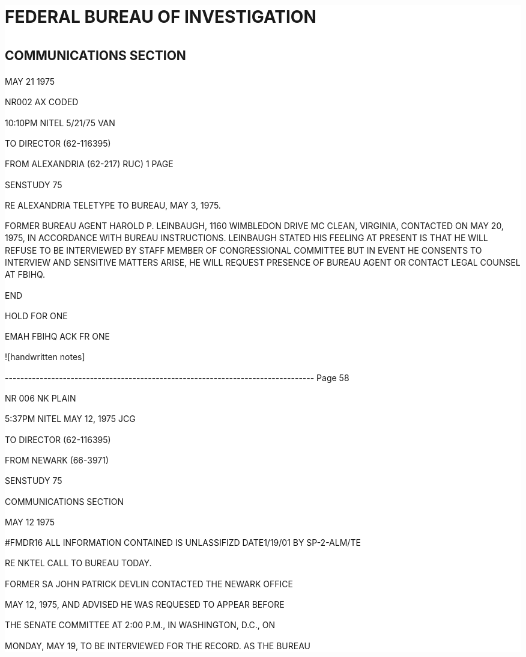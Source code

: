 # FEDERAL BUREAU OF INVESTIGATION
## COMMUNICATIONS SECTION

MAY 21 1975

NR002 AX CODED

10:10PM NITEL 5/21/75 VAN

TO DIRECTOR (62-116395)

FROM ALEXANDRIA (62-217) RUC) 1 PAGE

SENSTUDY 75

RE ALEXANDRIA TELETYPE TO BUREAU, MAY 3, 1975.

FORMER BUREAU AGENT HAROLD P. LEINBAUGH, 1160 WIMBLEDON DRIVE MC CLEAN, VIRGINIA, CONTACTED ON MAY 20, 1975, IN ACCORDANCE WITH BUREAU INSTRUCTIONS. LEINBAUGH STATED HIS FEELING AT PRESENT IS THAT HE WILL REFUSE TO BE INTERVIEWED BY STAFF MEMBER OF CONGRESSIONAL COMMITTEE BUT IN EVENT HE CONSENTS TO INTERVIEW AND SENSITIVE MATTERS ARISE, HE WILL REQUEST PRESENCE OF BUREAU AGENT OR CONTACT LEGAL COUNSEL AT FBIHQ.

END

HOLD FOR ONE

EMAH FBIHQ ACK FR ONE

![handwritten notes]


-------------------------------------------------------------------------------- Page 58

NR 006 NK PLAIN

5:37PM NITEL MAY 12, 1975 JCG

TO DIRECTOR (62-116395)

FROM NEWARK (66-3971)

SENSTUDY 75

COMMUNICATIONS SECTION

MAY 12 1975

#FMDR16
ALL INFORMATION CONTAINED IS UNLASSIFIZD DATE1/19/01 BY SP-2-ALM/TE

RE NKTEL CALL TO BUREAU TODAY.

FORMER SA JOHN PATRICK DEVLIN CONTACTED THE NEWARK OFFICE

MAY 12, 1975, AND ADVISED HE WAS REQUESED TO APPEAR BEFORE

THE SENATE COMMITTEE AT 2:00 P.M., IN WASHINGTON, D.C., ON

MONDAY, MAY 19, TO BE INTERVIEWED FOR THE RECORD. AS THE BUREAU

